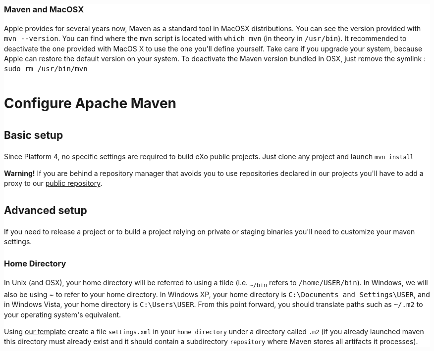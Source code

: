 <div class="panel panel-danger">
  <div class="panel-heading">
    <h3 class="panel-title"><i class="fa fa-minus-circle"></i> Maven and MacOSX</h3>
  </div>
  <div class="panel-body">
    <p>Apple provides for several years now, Maven as a standard tool in MacOSX distributions. You can see the version provided with <tt>mvn --version</tt>. You can find where the <tt>mvn</tt> script is located with <tt>which mvn</tt> (in theory in <tt>/usr/bin</tt>). It recommended to deactivate the one provided with MacOS X to use the one you'll define yourself. Take care if you upgrade your system, because Apple can restore the default version on your system. To deactivate the Maven version bundled in OSX, just remove the symlink : <tt>sudo rm /usr/bin/mvn</tt></p>
  </div>
</div>

# Configure Apache Maven

## Basic setup

Since Platform 4, no specific settings are required to build eXo public projects. Just clone any project and launch `mvn install`

<div class="alert alert-warning">
  <i class="fa fa-exclamation-triangle"></i> <strong>Warning!</strong> If you are behind a repository manager that avoids you to use repositories declared in our projects you'll have to add a proxy to our <a href="https://repository.exoplatform.org/public">public repository</a>.
</div>

<a name="Advanced"></a>
## Advanced setup

If you need to release a project or to build a project relying on private or staging binaries you'll need to customize your maven settings.

<div class="panel panel-warning">
  <div class="panel-heading">
    <h3 class="panel-title"><i class="fa fa-exclamation-triangle"></i> Home Directory</h3>
  </div>
  <div class="panel-body">
    <p>In Unix (and OSX), your home directory will be referred to using a tilde (i.e. <tt><sub>~/bin</sub></tt> refers to <tt>/home/USER/bin</tt>). In Windows, we will also be using ~ to refer to your home directory. In Windows XP, your home directory is <tt>C:\Documents and Settings\USER</tt>, and in Windows Vista, your home directory is <tt>C:\Users\USER</tt>. From this point forward, you should translate paths such as <tt>~/.m2</tt> to your operating system's equivalent.</p>
  </div>
</div>

Using [our template](/resources/build/maven/settings.xml) create a file `settings.xml` in your `home directory` under a directory called `.m2` (if you already launched maven this directory must already exist and it should contain a subdirectory `repository` where Maven stores all artifacts it processes).
